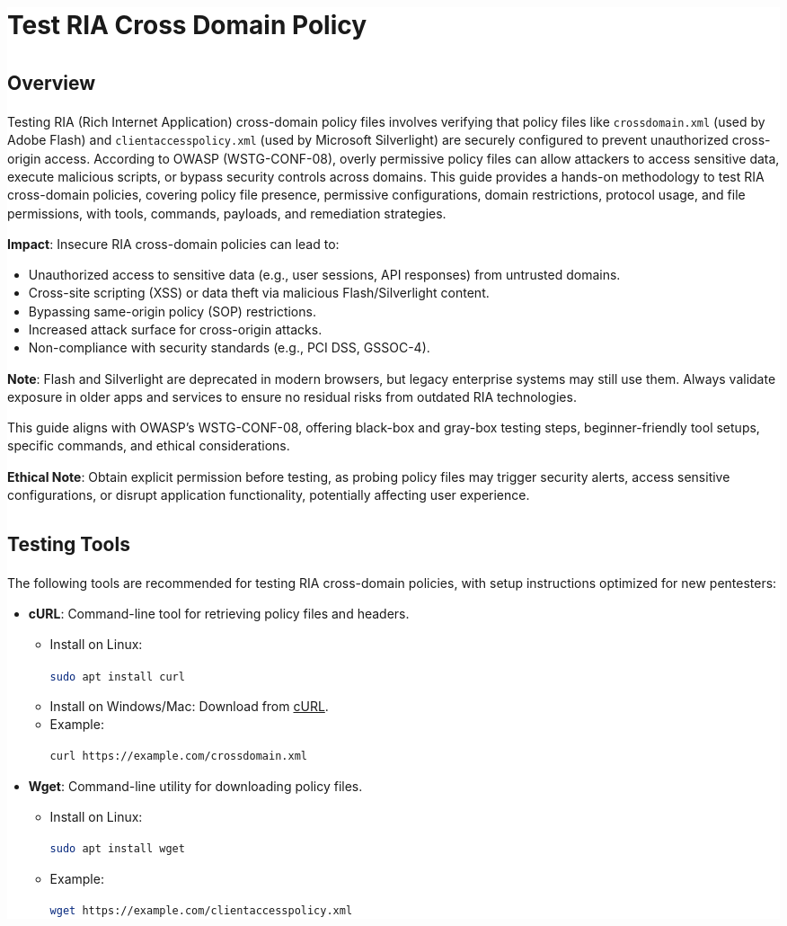 # Test RIA Cross Domain Policy

## Overview

Testing RIA (Rich Internet Application) cross-domain policy files involves verifying that policy files like `crossdomain.xml` (used by Adobe Flash) and `clientaccesspolicy.xml` (used by Microsoft Silverlight) are securely configured to prevent unauthorized cross-origin access. According to OWASP (WSTG-CONF-08), overly permissive policy files can allow attackers to access sensitive data, execute malicious scripts, or bypass security controls across domains. This guide provides a hands-on methodology to test RIA cross-domain policies, covering policy file presence, permissive configurations, domain restrictions, protocol usage, and file permissions, with tools, commands, payloads, and remediation strategies.

**Impact**: Insecure RIA cross-domain policies can lead to:
- Unauthorized access to sensitive data (e.g., user sessions, API responses) from untrusted domains.
- Cross-site scripting (XSS) or data theft via malicious Flash/Silverlight content.
- Bypassing same-origin policy (SOP) restrictions.
- Increased attack surface for cross-origin attacks.
- Non-compliance with security standards (e.g., PCI DSS, GSSOC-4).

**Note**: Flash and Silverlight are deprecated in modern browsers, but legacy enterprise systems may still use them. Always validate exposure in older apps and services to ensure no residual risks from outdated RIA technologies.

This guide aligns with OWASP’s WSTG-CONF-08, offering black-box and gray-box testing steps, beginner-friendly tool setups, specific commands, and ethical considerations. 

**Ethical Note**: Obtain explicit permission before testing, as probing policy files may trigger security alerts, access sensitive configurations, or disrupt application functionality, potentially affecting user experience.

## Testing Tools

The following tools are recommended for testing RIA cross-domain policies, with setup instructions optimized for new pentesters:

- **cURL**: Command-line tool for retrieving policy files and headers.
  - Install on Linux:
    ```bash
    sudo apt install curl
    ```
  - Install on Windows/Mac: Download from [cURL](https://curl.se/download.html).
  - Example:
    ```bash
    curl https://example.com/crossdomain.xml
    ```

- **Wget**: Command-line utility for downloading policy files.
  - Install on Linux:
    ```bash
    sudo apt install wget
    ```
  - Example:
    ```bash
    wget https://example.com/clientaccesspolicy.xml
    ```
